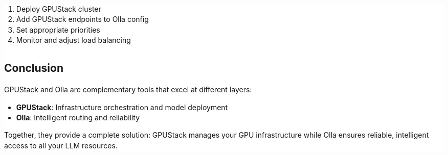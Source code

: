 1. Deploy GPUStack cluster
2. Add GPUStack endpoints to Olla config
3. Set appropriate priorities
4. Monitor and adjust load balancing

## Conclusion

GPUStack and Olla are complementary tools that excel at different layers:

- **GPUStack**: Infrastructure orchestration and model deployment
- **Olla**: Intelligent routing and reliability

Together, they provide a complete solution: GPUStack manages your GPU infrastructure while Olla ensures reliable, intelligent access to all your LLM resources.